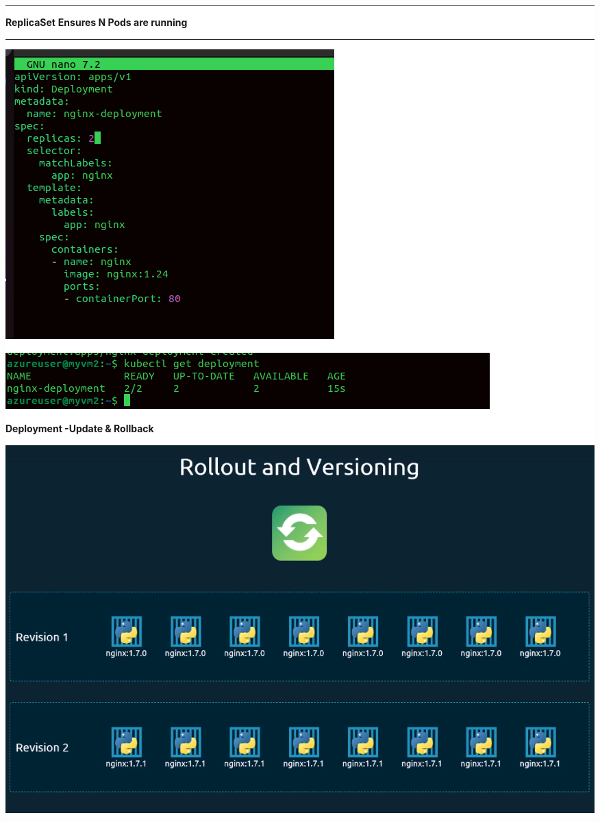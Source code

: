   -----------------------------------------------------------------------
  **ReplicaSet**       **Ensures N Pods are running**
  -------------------- --------------------------------------------------


![](images/media/image35.png)

![](images/media/image7.png)

**Deployment -Update & Rollback**

![](images/media/image21.png)